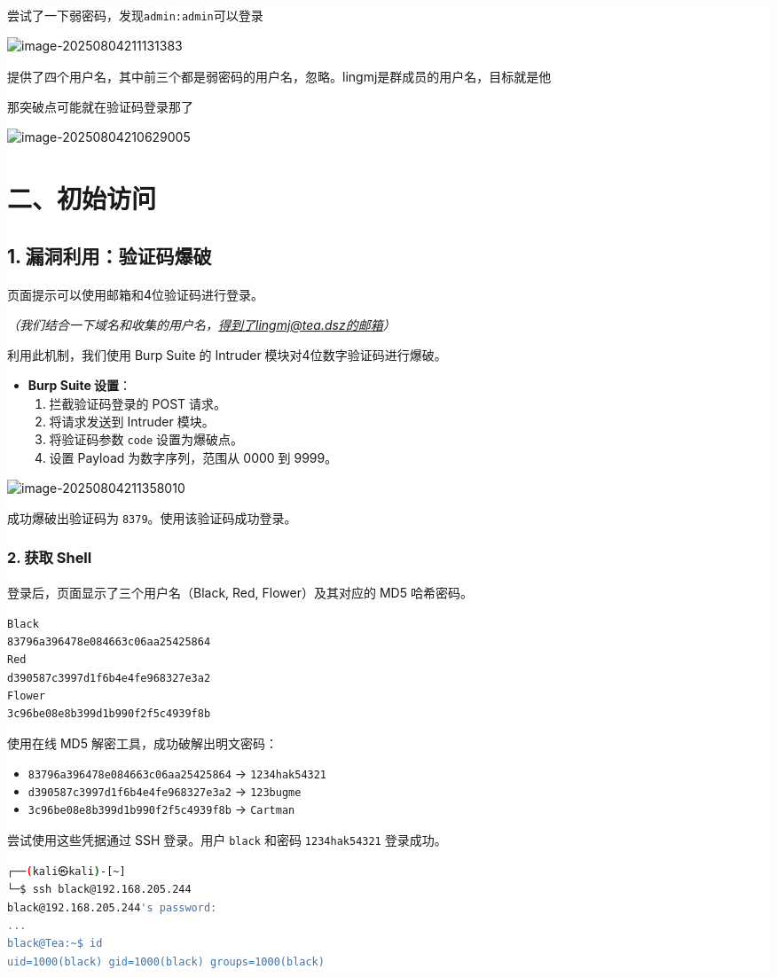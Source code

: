 尝试了一下弱密码，发现`admin:admin`可以登录

![image-20250804211131383](http://7r1UMPHK.github.io/image/20250804211131627.webp)

提供了四个用户名，其中前三个都是弱密码的用户名，忽略。lingmj是群成员的用户名，目标就是他

那突破点可能就在验证码登录那了

![image-20250804210629005](http://7r1UMPHK.github.io/image/20250804210629245.webp)

# **二、初始访问**

## **1. 漏洞利用：验证码爆破**

页面提示可以使用邮箱和4位验证码进行登录。

*（我们结合一下域名和收集的用户名，得到了lingmj@tea.dsz的邮箱）*

利用此机制，我们使用 Burp Suite 的 Intruder 模块对4位数字验证码进行爆破。

*   **Burp Suite 设置**：
    1.  拦截验证码登录的 POST 请求。
    2.  将请求发送到 Intruder 模块。
    3.  将验证码参数 `code` 设置为爆破点。
    4.  设置 Payload 为数字序列，范围从 0000 到 9999。

![image-20250804211358010](http://7r1UMPHK.github.io/image/20250804211358352.webp)

成功爆破出验证码为 `8379`。使用该验证码成功登录。

### **2. 获取 Shell**

登录后，页面显示了三个用户名（Black, Red, Flower）及其对应的 MD5 哈希密码。

```text
Black
83796a396478e084663c06aa25425864
Red
d390587c3997d1f6b4e4fe968327e3a2
Flower
3c96be08e8b399d1b990f2f5c4939f8b
```

使用在线 MD5 解密工具，成功破解出明文密码：

*   `83796a396478e084663c06aa25425864` -> `1234hak54321`
*   `d390587c3997d1f6b4e4fe968327e3a2` -> `123bugme`
*   `3c96be08e8b399d1b990f2f5c4939f8b` -> `Cartman`

尝试使用这些凭据通过 SSH 登录。用户 `black` 和密码 `1234hak54321` 登录成功。

```bash
┌──(kali㉿kali)-[~]
└─$ ssh black@192.168.205.244
black@192.168.205.244's password:
...
black@Tea:~$ id
uid=1000(black) gid=1000(black) groups=1000(black)
```
